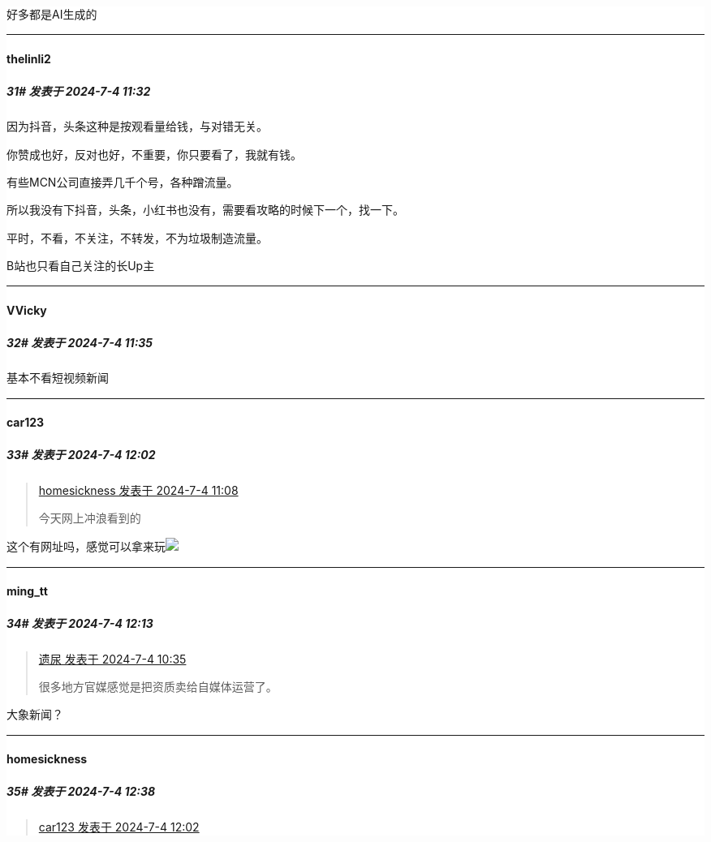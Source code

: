 好多都是AI生成的

*****

####  thelinli2  
##### 31#       发表于 2024-7-4 11:32

因为抖音，头条这种是按观看量给钱，与对错无关。

你赞成也好，反对也好，不重要，你只要看了，我就有钱。

有些MCN公司直接弄几千个号，各种蹭流量。

所以我没有下抖音，头条，小红书也没有，需要看攻略的时候下一个，找一下。

平时，不看，不关注，不转发，不为垃圾制造流量。

B站也只看自己关注的长Up主

*****

####  VVicky  
##### 32#       发表于 2024-7-4 11:35

基本不看短视频新闻

*****

####  car123  
##### 33#       发表于 2024-7-4 12:02

<blockquote><a href="httphttps://bbs.saraba1st.com/2b/forum.php?mod=redirect&amp;goto=findpost&amp;pid=65475936&amp;ptid=2190086" target="_blank">homesickness 发表于 2024-7-4 11:08</a>

今天网上冲浪看到的</blockquote>
这个有网址吗，感觉可以拿来玩<img src="https://static.saraba1st.com/image/smiley/face2017/066.png" referrerpolicy="no-referrer">

*****

####  ming_tt  
##### 34#       发表于 2024-7-4 12:13

<blockquote><a href="httphttps://bbs.saraba1st.com/2b/forum.php?mod=redirect&amp;goto=findpost&amp;pid=65475513&amp;ptid=2190086" target="_blank">遗尿 发表于 2024-7-4 10:35</a>

很多地方官媒感觉是把资质卖给自媒体运营了。</blockquote>
大象新闻？

*****

####  homesickness  
##### 35#       发表于 2024-7-4 12:38

<blockquote><a href="httphttps://bbs.saraba1st.com/2b/forum.php?mod=redirect&amp;goto=findpost&amp;pid=65476559&amp;ptid=2190086" target="_blank">car123 发表于 2024-7-4 12:02</a>
